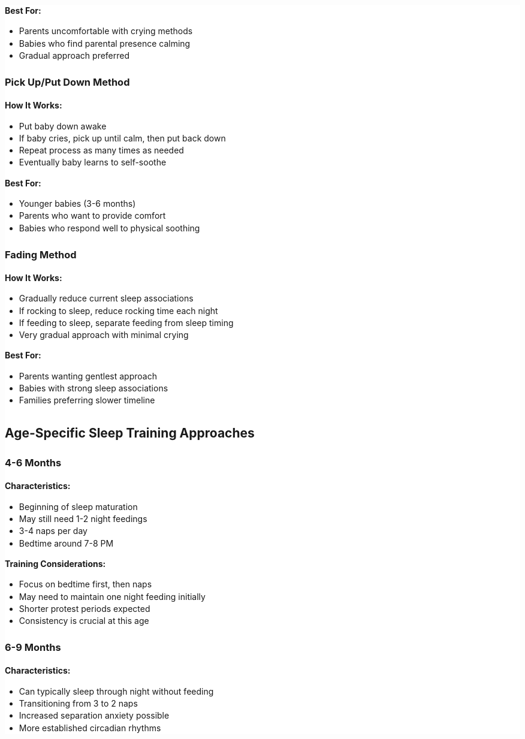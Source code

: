 **Best For:**
- Parents uncomfortable with crying methods
- Babies who find parental presence calming
- Gradual approach preferred

### Pick Up/Put Down Method

**How It Works:**
- Put baby down awake
- If baby cries, pick up until calm, then put back down
- Repeat process as many times as needed
- Eventually baby learns to self-soothe

**Best For:**
- Younger babies (3-6 months)
- Parents who want to provide comfort
- Babies who respond well to physical soothing

### Fading Method

**How It Works:**
- Gradually reduce current sleep associations
- If rocking to sleep, reduce rocking time each night
- If feeding to sleep, separate feeding from sleep timing
- Very gradual approach with minimal crying

**Best For:**
- Parents wanting gentlest approach
- Babies with strong sleep associations
- Families preferring slower timeline

## Age-Specific Sleep Training Approaches

### 4-6 Months

**Characteristics:**
- Beginning of sleep maturation
- May still need 1-2 night feedings
- 3-4 naps per day
- Bedtime around 7-8 PM

**Training Considerations:**
- Focus on bedtime first, then naps
- May need to maintain one night feeding initially
- Shorter protest periods expected
- Consistency is crucial at this age

### 6-9 Months

**Characteristics:**
- Can typically sleep through night without feeding
- Transitioning from 3 to 2 naps
- Increased separation anxiety possible
- More established circadian rhythms
